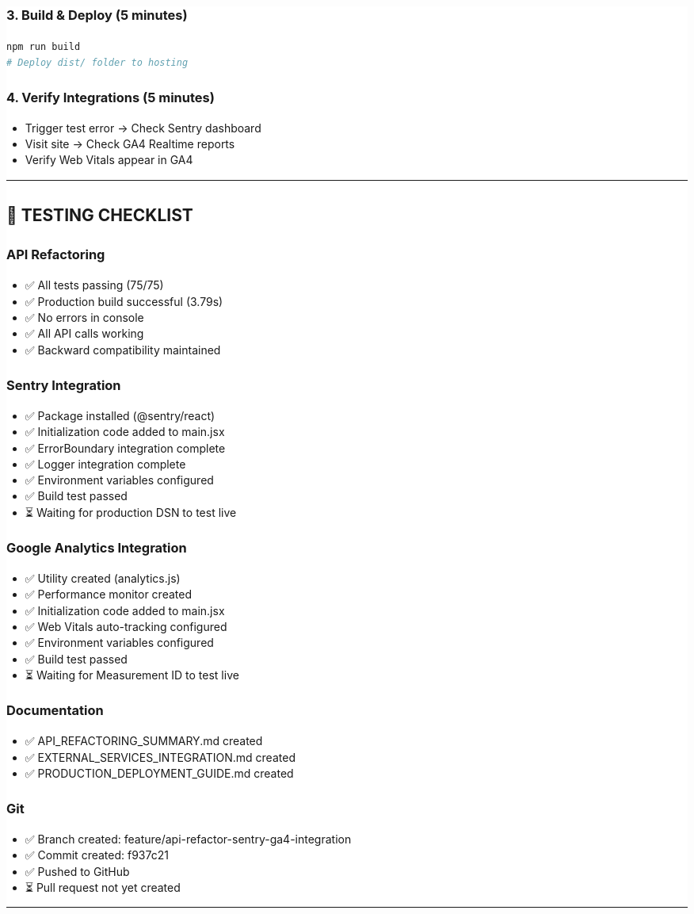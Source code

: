 ### 3. Build & Deploy (5 minutes)
```bash
npm run build
# Deploy dist/ folder to hosting
```

### 4. Verify Integrations (5 minutes)
- Trigger test error → Check Sentry dashboard
- Visit site → Check GA4 Realtime reports
- Verify Web Vitals appear in GA4

---

## 📝 TESTING CHECKLIST

### API Refactoring
- ✅ All tests passing (75/75)
- ✅ Production build successful (3.79s)
- ✅ No errors in console
- ✅ All API calls working
- ✅ Backward compatibility maintained

### Sentry Integration
- ✅ Package installed (@sentry/react)
- ✅ Initialization code added to main.jsx
- ✅ ErrorBoundary integration complete
- ✅ Logger integration complete
- ✅ Environment variables configured
- ✅ Build test passed
- ⏳ Waiting for production DSN to test live

### Google Analytics Integration
- ✅ Utility created (analytics.js)
- ✅ Performance monitor created
- ✅ Initialization code added to main.jsx
- ✅ Web Vitals auto-tracking configured
- ✅ Environment variables configured
- ✅ Build test passed
- ⏳ Waiting for Measurement ID to test live

### Documentation
- ✅ API_REFACTORING_SUMMARY.md created
- ✅ EXTERNAL_SERVICES_INTEGRATION.md created
- ✅ PRODUCTION_DEPLOYMENT_GUIDE.md created

### Git
- ✅ Branch created: feature/api-refactor-sentry-ga4-integration
- ✅ Commit created: f937c21
- ✅ Pushed to GitHub
- ⏳ Pull request not yet created

---